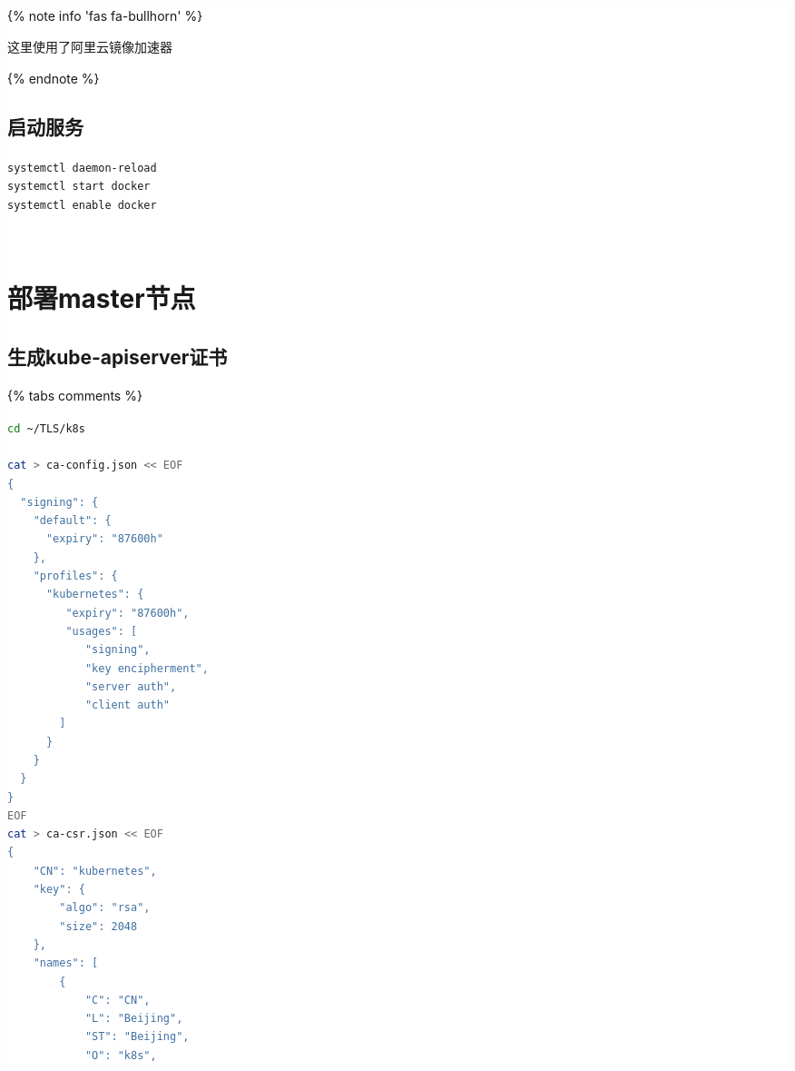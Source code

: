 {% note info 'fas fa-bullhorn' %}

这里使用了阿里云镜像加速器

{% endnote %}





## 启动服务 

```bash
systemctl daemon-reload
systemctl start docker
systemctl enable docker
```





<br>



# 部署master节点

## 生成kube-apiserver证书

{% tabs comments %}



```bash
cd ~/TLS/k8s

cat > ca-config.json << EOF
{
  "signing": {
    "default": {
      "expiry": "87600h"
    },
    "profiles": {
      "kubernetes": {
         "expiry": "87600h",
         "usages": [
            "signing",
            "key encipherment",
            "server auth",
            "client auth"
        ]
      }
    }
  }
}
EOF
cat > ca-csr.json << EOF
{
    "CN": "kubernetes",
    "key": {
        "algo": "rsa",
        "size": 2048
    },
    "names": [
        {
            "C": "CN",
            "L": "Beijing",
            "ST": "Beijing",
            "O": "k8s",
```